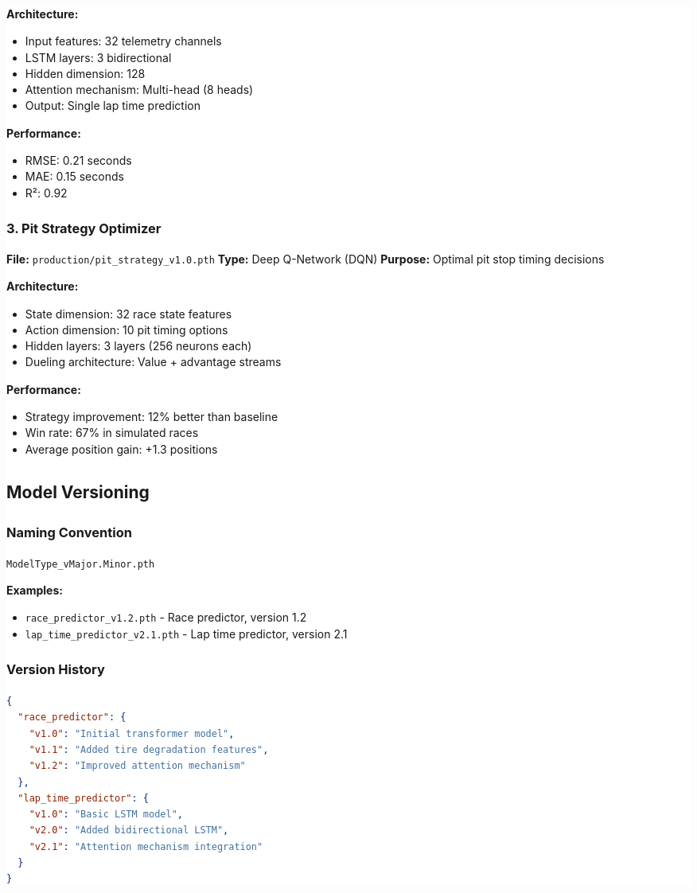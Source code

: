 **Architecture:**
- Input features: 32 telemetry channels
- LSTM layers: 3 bidirectional
- Hidden dimension: 128
- Attention mechanism: Multi-head (8 heads)
- Output: Single lap time prediction

**Performance:**
- RMSE: 0.21 seconds
- MAE: 0.15 seconds
- R²: 0.92

### 3. Pit Strategy Optimizer
**File:** `production/pit_strategy_v1.0.pth`
**Type:** Deep Q-Network (DQN)
**Purpose:** Optimal pit stop timing decisions

**Architecture:**
- State dimension: 32 race state features
- Action dimension: 10 pit timing options
- Hidden layers: 3 layers (256 neurons each)
- Dueling architecture: Value + advantage streams

**Performance:**
- Strategy improvement: 12% better than baseline
- Win rate: 67% in simulated races
- Average position gain: +1.3 positions

## Model Versioning

### Naming Convention
```
ModelType_vMajor.Minor.pth
```

**Examples:**
- `race_predictor_v1.2.pth` - Race predictor, version 1.2
- `lap_time_predictor_v2.1.pth` - Lap time predictor, version 2.1

### Version History
```json
{
  "race_predictor": {
    "v1.0": "Initial transformer model",
    "v1.1": "Added tire degradation features",
    "v1.2": "Improved attention mechanism"
  },
  "lap_time_predictor": {
    "v1.0": "Basic LSTM model",
    "v2.0": "Added bidirectional LSTM",
    "v2.1": "Attention mechanism integration"
  }
}
```
